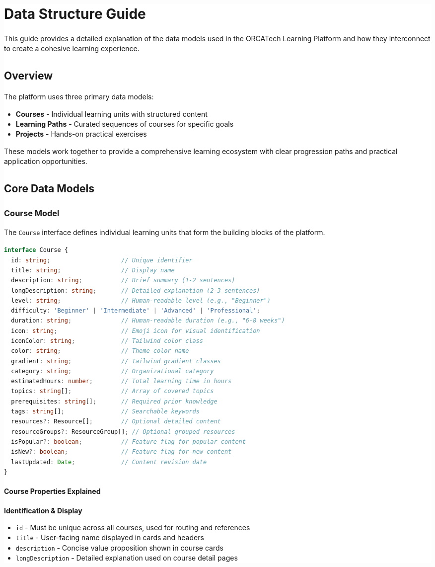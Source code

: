 # Data Structure Guide

This guide provides a detailed explanation of the data models used in the ORCATech Learning Platform and how they interconnect to create a cohesive learning experience.

## Overview

The platform uses three primary data models:
- **Courses** - Individual learning units with structured content
- **Learning Paths** - Curated sequences of courses for specific goals
- **Projects** - Hands-on practical exercises

These models work together to provide a comprehensive learning ecosystem with clear progression paths and practical application opportunities.

## Core Data Models

### Course Model

The `Course` interface defines individual learning units that form the building blocks of the platform.

```typescript
interface Course {
  id: string;                    // Unique identifier
  title: string;                 // Display name
  description: string;           // Brief summary (1-2 sentences)
  longDescription: string;       // Detailed explanation (2-3 sentences)
  level: string;                 // Human-readable level (e.g., "Beginner")
  difficulty: 'Beginner' | 'Intermediate' | 'Advanced' | 'Professional';
  duration: string;              // Human-readable duration (e.g., "6-8 weeks")
  icon: string;                  // Emoji icon for visual identification
  iconColor: string;             // Tailwind color class
  color: string;                 // Theme color name
  gradient: string;              // Tailwind gradient classes
  category: string;              // Organizational category
  estimatedHours: number;        // Total learning time in hours
  topics: string[];              // Array of covered topics
  prerequisites: string[];       // Required prior knowledge
  tags: string[];                // Searchable keywords
  resources?: Resource[];        // Optional detailed content
  resourceGroups?: ResourceGroup[]; // Optional grouped resources
  isPopular?: boolean;           // Feature flag for popular content
  isNew?: boolean;               // Feature flag for new content
  lastUpdated: Date;             // Content revision date
}
```

#### Course Properties Explained

**Identification & Display**
- `id` - Must be unique across all courses, used for routing and references
- `title` - User-facing name displayed in cards and headers
- `description` - Concise value proposition shown in course cards
- `longDescription` - Detailed explanation used on course detail pages
